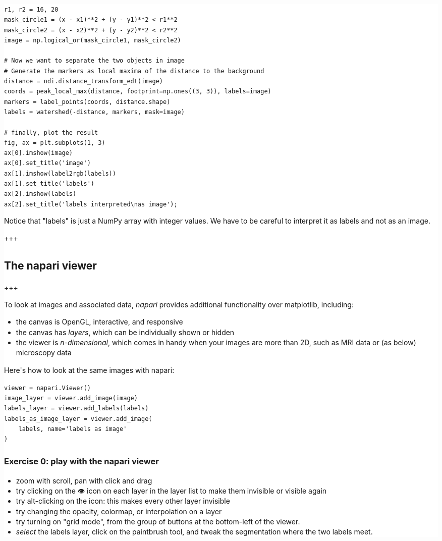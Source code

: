```{code-cell} ipython3
r1, r2 = 16, 20
mask_circle1 = (x - x1)**2 + (y - y1)**2 < r1**2
mask_circle2 = (x - x2)**2 + (y - y2)**2 < r2**2
image = np.logical_or(mask_circle1, mask_circle2)

# Now we want to separate the two objects in image
# Generate the markers as local maxima of the distance to the background
distance = ndi.distance_transform_edt(image)
coords = peak_local_max(distance, footprint=np.ones((3, 3)), labels=image)
markers = label_points(coords, distance.shape)
labels = watershed(-distance, markers, mask=image)

# finally, plot the result
fig, ax = plt.subplots(1, 3)
ax[0].imshow(image)
ax[0].set_title('image')
ax[1].imshow(label2rgb(labels))
ax[1].set_title('labels')
ax[2].imshow(labels)
ax[2].set_title('labels interpreted\nas image');
```

Notice that "labels" is just a NumPy array with integer values. We have to be careful to interpret it as labels and not as an image.

+++

## The napari viewer

+++

To look at images and associated data, *napari* provides additional functionality over matplotlib, including:
- the canvas is OpenGL, interactive, and responsive
- the canvas has *layers*, which can be individually shown or hidden
- the viewer is *n-dimensional*, which comes in handy when your images are more than 2D, such as MRI data or (as below) microscopy data

Here's how to look at the same images with napari:

```{code-cell} ipython3
viewer = napari.Viewer()
image_layer = viewer.add_image(image)
labels_layer = viewer.add_labels(labels)
labels_as_image_layer = viewer.add_image(
    labels, name='labels as image'
)
```

### Exercise 0: play with the napari viewer

- zoom with scroll, pan with click and drag
- try clicking on the 👁️ icon on each layer in the layer list to make them invisible or visible again
- try alt-clicking on the icon: this makes every other layer invisible
- try changing the opacity, colormap, or interpolation on a layer
- try turning on "grid mode", from the group of buttons at the bottom-left of the viewer.
- *select* the labels layer, click on the paintbrush tool, and tweak the segmentation where the two labels meet.
